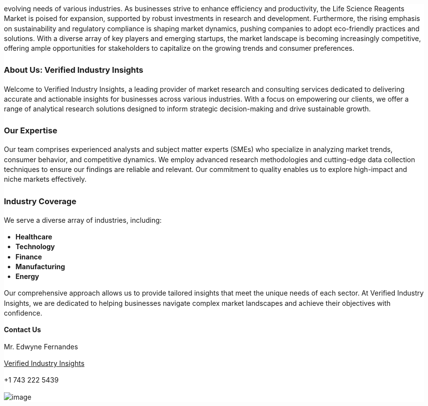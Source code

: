 evolving needs of various industries. As businesses strive to enhance efficiency and productivity, the Life Science Reagents Market is poised for expansion, supported by robust investments in research and development. Furthermore, the rising emphasis on sustainability and regulatory compliance is shaping market dynamics, pushing companies to adopt eco-friendly practices and solutions. With a diverse array of key players and emerging startups, the market landscape is becoming increasingly competitive, offering ample opportunities for stakeholders to capitalize on the growing trends and consumer preferences.</p><h3>About Us: Verified Industry Insights</h3><p>Welcome to Verified Industry Insights, a leading provider of market research and consulting services dedicated to delivering accurate and actionable insights for businesses across various industries. With a focus on empowering our clients, we offer a range of analytical research solutions designed to inform strategic decision-making and drive sustainable growth.</p><h3>Our Expertise</h3><p>Our team comprises experienced analysts and subject matter experts (SMEs) who specialize in analyzing market trends, consumer behavior, and competitive dynamics. We employ advanced research methodologies and cutting-edge data collection techniques to ensure our findings are reliable and relevant. Our commitment to quality enables us to explore high-impact and niche markets effectively.</p><h3>Industry Coverage</h3><p>We serve a diverse array of industries, including:</p><ul><li><strong>Healthcare</strong></li><li><strong>Technology</strong></li><li><strong>Finance</strong></li><li><strong>Manufacturing</strong></li><li><strong>Energy</strong></li></ul><p>Our comprehensive approach allows us to provide tailored insights that meet the unique needs of each sector. At Verified Industry Insights, we are dedicated to helping businesses navigate complex market landscapes and achieve their objectives with confidence.</p><p><strong>Contact Us</strong></p><p>Mr. Edwyne Fernandes</p><p><a href="https://www.verifiedindustryinsights.com/">Verified Industry Insights</a></p><p>+1 743 222 5439</p>
![image](https://github.com/user-attachments/assets/548af8bd-2067-4822-b970-3dcac2492095)

